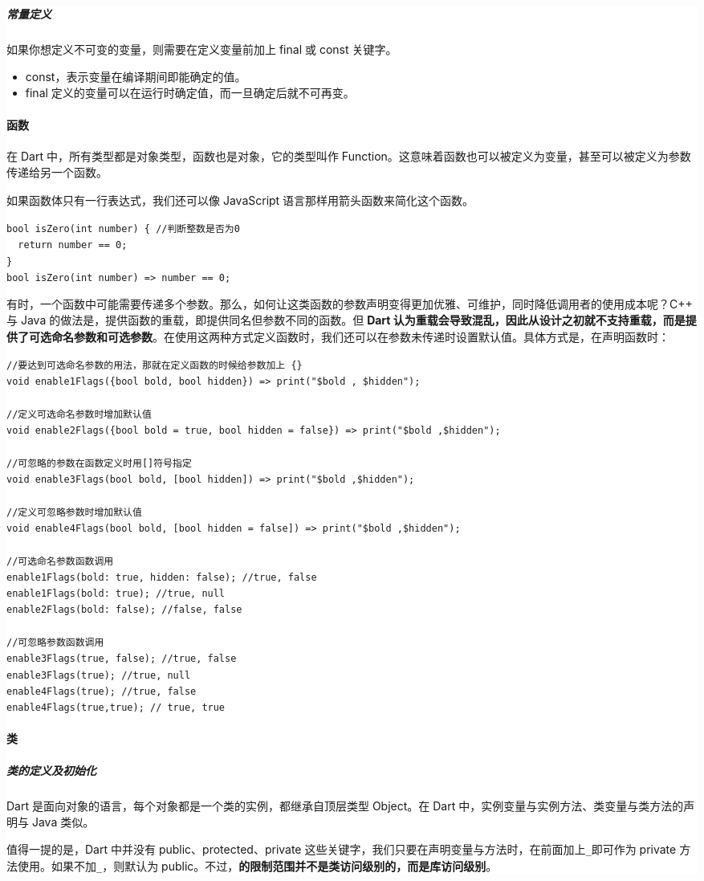 ##### 常量定义

如果你想定义不可变的变量，则需要在定义变量前加上 final 或 const 关键字。

- const，表示变量在编译期间即能确定的值。
- final 定义的变量可以在运行时确定值，而一旦确定后就不可再变。

#### 函数

在 Dart 中，所有类型都是对象类型，函数也是对象，它的类型叫作 Function。这意味着函数也可以被定义为变量，甚至可以被定义为参数传递给另一个函数。

如果函数体只有一行表达式，我们还可以像 JavaScript 语言那样用箭头函数来简化这个函数。

```
bool isZero(int number) { //判断整数是否为0
  return number == 0;
}
bool isZero(int number) => number == 0;
```

有时，一个函数中可能需要传递多个参数。那么，如何让这类函数的参数声明变得更加优雅、可维护，同时降低调用者的使用成本呢？C++ 与 Java 的做法是，提供函数的重载，即提供同名但参数不同的函数。但 **Dart 认为重载会导致混乱，因此从设计之初就不支持重载，而是提供了可选命名参数和可选参数**。在使用这两种方式定义函数时，我们还可以在参数未传递时设置默认值。具体方式是，在声明函数时：

```
//要达到可选命名参数的用法，那就在定义函数的时候给参数加上 {}
void enable1Flags({bool bold, bool hidden}) => print("$bold , $hidden");

//定义可选命名参数时增加默认值
void enable2Flags({bool bold = true, bool hidden = false}) => print("$bold ,$hidden");

//可忽略的参数在函数定义时用[]符号指定
void enable3Flags(bool bold, [bool hidden]) => print("$bold ,$hidden");

//定义可忽略参数时增加默认值
void enable4Flags(bool bold, [bool hidden = false]) => print("$bold ,$hidden");

//可选命名参数函数调用
enable1Flags(bold: true, hidden: false); //true, false
enable1Flags(bold: true); //true, null
enable2Flags(bold: false); //false, false

//可忽略参数函数调用
enable3Flags(true, false); //true, false
enable3Flags(true); //true, null
enable4Flags(true); //true, false
enable4Flags(true,true); // true, true
```

#### 类

##### 类的定义及初始化

Dart 是面向对象的语言，每个对象都是一个类的实例，都继承自顶层类型 Object。在 Dart 中，实例变量与实例方法、类变量与类方法的声明与 Java 类似。

值得一提的是，Dart 中并没有 public、protected、private 这些关键字，我们只要在声明变量与方法时，在前面加上`_`即可作为 private 方法使用。如果不加`_`，则默认为 public。不过，**的限制范围并不是类访问级别的，而是库访问级别**。
